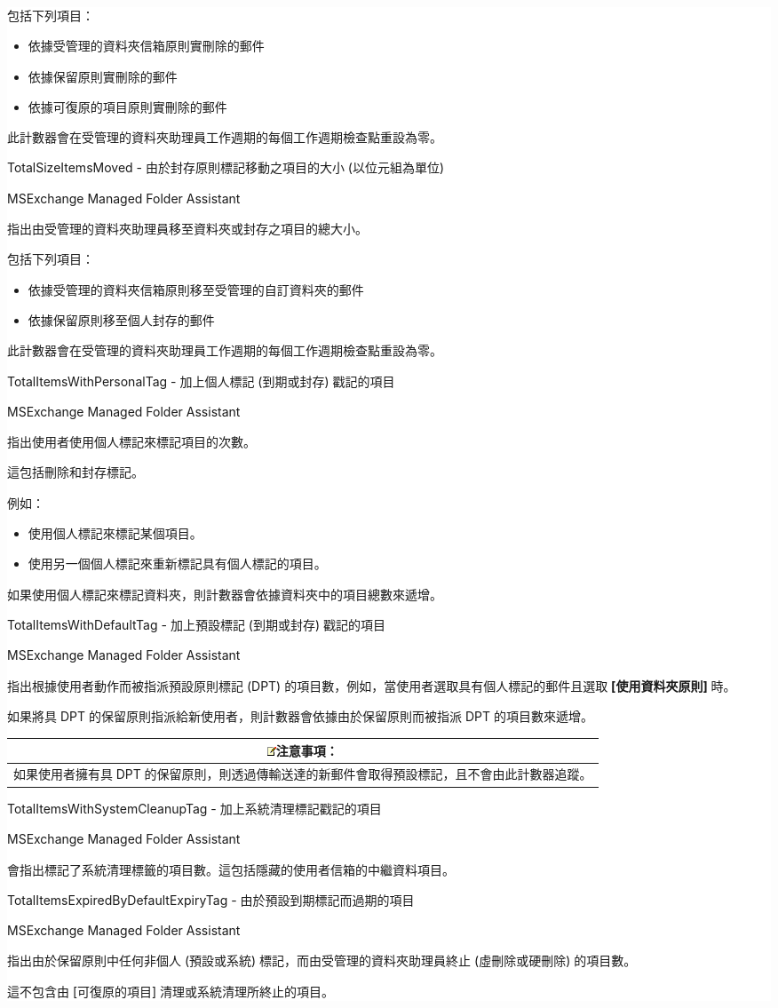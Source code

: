 <p>包括下列項目：</p>
<ul>
<li><p>依據受管理的資料夾信箱原則實刪除的郵件</p></li>
<li><p>依據保留原則實刪除的郵件</p></li>
<li><p>依據可復原的項目原則實刪除的郵件</p></li>
</ul>
<p>此計數器會在受管理的資料夾助理員工作週期的每個工作週期檢查點重設為零。</p></td>
</tr>
<tr class="odd">
<td><p>TotalSizeItemsMoved - 由於封存原則標記移動之項目的大小 (以位元組為單位)</p></td>
<td><p>MSExchange Managed Folder Assistant</p></td>
<td><p>指出由受管理的資料夾助理員移至資料夾或封存之項目的總大小。</p>
<p>包括下列項目：</p>
<ul>
<li><p>依據受管理的資料夾信箱原則移至受管理的自訂資料夾的郵件</p></li>
<li><p>依據保留原則移至個人封存的郵件</p></li>
</ul>
<p>此計數器會在受管理的資料夾助理員工作週期的每個工作週期檢查點重設為零。</p></td>
</tr>
<tr class="even">
<td><p>TotalItemsWithPersonalTag - 加上個人標記 (到期或封存) 戳記的項目</p></td>
<td><p>MSExchange Managed Folder Assistant</p></td>
<td><p>指出使用者使用個人標記來標記項目的次數。</p>
<p>這包括刪除和封存標記。</p>
<p>例如：</p>
<ul>
<li><p>使用個人標記來標記某個項目。</p></li>
<li><p>使用另一個個人標記來重新標記具有個人標記的項目。</p></li>
</ul>
<p>如果使用個人標記來標記資料夾，則計數器會依據資料夾中的項目總數來遞增。</p></td>
</tr>
<tr class="odd">
<td><p>TotalItemsWithDefaultTag - 加上預設標記 (到期或封存) 戳記的項目</p></td>
<td><p>MSExchange Managed Folder Assistant</p></td>
<td><p>指出根據使用者動作而被指派預設原則標記 (DPT) 的項目數，例如，當使用者選取具有個人標記的郵件且選取 <strong>[使用資料夾原則]</strong> 時。</p>
<p>如果將具 DPT 的保留原則指派給新使用者，則計數器會依據由於保留原則而被指派 DPT 的項目數來遞增。</p>
<table>
<thead>
<tr class="header">
<th><img src="images/Bb124558.note(EXCHG.150).gif" title="注意事項" alt="注意事項" />注意事項：</th>
</tr>
</thead>
<tbody>
<tr class="odd">
<td>如果使用者擁有具 DPT 的保留原則，則透過傳輸送達的新郵件會取得預設標記，且不會由此計數器追蹤。</td>
</tr>
</tbody>
</table>

</td>
</tr>
<tr class="even">
<td><p>TotalItemsWithSystemCleanupTag - 加上系統清理標記戳記的項目</p></td>
<td><p>MSExchange Managed Folder Assistant</p></td>
<td><p>會指出標記了系統清理標籤的項目數。這包括隱藏的使用者信箱的中繼資料項目。</p></td>
</tr>
<tr class="odd">
<td><p>TotalItemsExpiredByDefaultExpiryTag - 由於預設到期標記而過期的項目</p></td>
<td><p>MSExchange Managed Folder Assistant</p></td>
<td><p>指出由於保留原則中任何非個人 (預設或系統) 標記，而由受管理的資料夾助理員終止 (虛刪除或硬刪除) 的項目數。</p>
<p>這不包含由 [可復原的項目] 清理或系統清理所終止的項目。</p></td>
</tr>